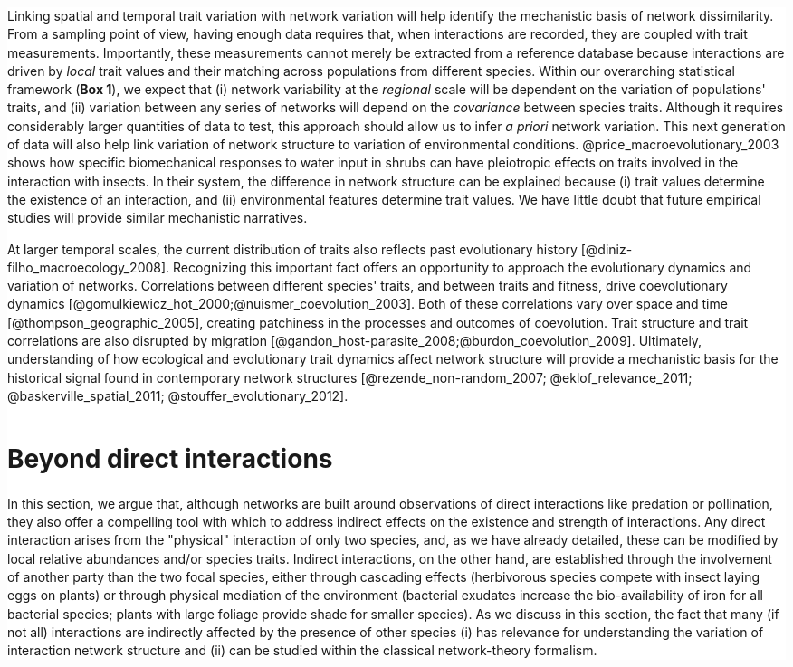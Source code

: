 Linking spatial and temporal trait variation with network variation will help
identify the mechanistic basis of network dissimilarity. From a sampling point
of view, having enough data requires that, when interactions are recorded,
they are coupled with trait measurements. Importantly, these measurements
cannot merely be extracted from a reference database because interactions
are driven by *local* trait values and their matching across populations
from different species. Within our overarching statistical framework (**Box
1**), we expect that (i) network variability at the *regional* scale will be
dependent on the variation of populations' traits, and (ii) variation
between any series of networks will depend on the *covariance* between species
traits. Although it requires considerably larger quantities of data to test,
this approach should allow us to infer *a priori* network variation. This
next generation of data will also help link variation of network structure to
variation of environmental conditions.  @price_macroevolutionary_2003 shows how
specific biomechanical responses to water input in shrubs can have pleiotropic
effects on traits involved in the interaction with insects. In their system,
the difference in network structure can be explained because (i) trait values
determine the existence of an interaction, and (ii) environmental features
determine trait values.  We have little doubt that future empirical studies
will provide similar mechanistic narratives.

At larger temporal scales, the current distribution of traits also reflects
past evolutionary history [@diniz-filho_macroecology_2008]. Recognizing
this important fact offers an opportunity to approach the evolutionary
dynamics and variation of networks. Correlations between 
different species' traits, and between traits and fitness, drive coevolutionary
dynamics [@gomulkiewicz_hot_2000;@nuismer_coevolution_2003]. Both of
these correlations vary over space and time [@thompson_geographic_2005], creating
patchiness in the processes and outcomes of coevolution. Trait
structure and trait correlations are also disrupted by migration
[@gandon_host-parasite_2008;@burdon_coevolution_2009]. Ultimately,
understanding of how ecological and evolutionary trait dynamics affect network
structure will provide a mechanistic basis for the historical signal found in
contemporary network structures [@rezende_non-random_2007; @eklof_relevance_2011;
@baskerville_spatial_2011; @stouffer_evolutionary_2012].

# Beyond direct interactions

In this section, we argue that, although networks are built around observations
of direct interactions like predation or pollination, they also offer a
compelling tool with which to address indirect effects on the existence and
strength of interactions. Any direct interaction arises from the "physical"
interaction of only two species, and, as we have already detailed, these can
be modified by local relative abundances and/or species traits.  Indirect
interactions, on the other hand, are established through the involvement
of another party than the two focal species, either through cascading
effects (herbivorous species compete with insect laying eggs on plants) or
through physical mediation of the environment (bacterial exudates increase
the bio-availability of iron for all bacterial species; plants with large
foliage provide shade for smaller species).  As we discuss in this section,
the fact that many (if not all) interactions are indirectly affected by the
presence of other species (i) has relevance for understanding the variation
of interaction network structure and (ii) can be studied within the classical
network-theory formalism.


[f:meta]: figures/fig_proba.pdf "The metaweb concept"
[f:traits]: figures/fig_aggregation.pdf "Traits and populations"
[f:synth]: figures/fig_synth.pdf "Synthesis"